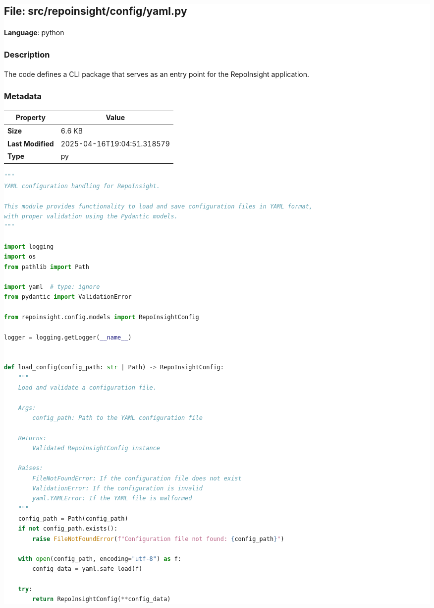 <a id="file__home_mw_Projects_satware_repoinsight_src_repoinsight_config_yaml_py_22"></a>

## File: src/repoinsight/config/yaml.py

**Language**: python

### Description

The code defines a CLI package that serves as an entry point for the RepoInsight application.

### Metadata

| Property          | Value                      |
| ----------------- | -------------------------- |
| **Size**          | 6.6 KB                     |
| **Last Modified** | 2025-04-16T19:04:51.318579 |
| **Type**          | py                         |

```python
"""
YAML configuration handling for RepoInsight.

This module provides functionality to load and save configuration files in YAML format,
with proper validation using the Pydantic models.
"""

import logging
import os
from pathlib import Path

import yaml  # type: ignore
from pydantic import ValidationError

from repoinsight.config.models import RepoInsightConfig

logger = logging.getLogger(__name__)


def load_config(config_path: str | Path) -> RepoInsightConfig:
    """
    Load and validate a configuration file.

    Args:
        config_path: Path to the YAML configuration file

    Returns:
        Validated RepoInsightConfig instance

    Raises:
        FileNotFoundError: If the configuration file does not exist
        ValidationError: If the configuration is invalid
        yaml.YAMLError: If the YAML file is malformed
    """
    config_path = Path(config_path)
    if not config_path.exists():
        raise FileNotFoundError(f"Configuration file not found: {config_path}")

    with open(config_path, encoding="utf-8") as f:
        config_data = yaml.safe_load(f)

    try:
        return RepoInsightConfig(**config_data)
```